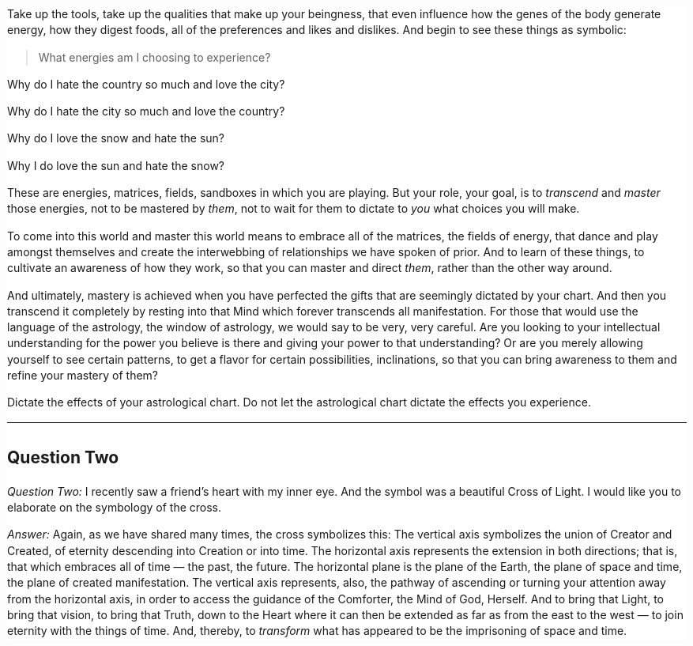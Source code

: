 Take up the tools, take up the qualities that make up your beingness,
that even influence how the genes of the body generate energy, how they
digest foods, all of the preferences and likes and dislikes. And begin
to see these things as symbolic:

> What energies am I choosing to experience?

Why do I hate the country so much and love the city?

Why do I hate the city so much and love the country?

Why do I love the snow and hate the sun?

Why I do love the sun and hate the snow?

These are energies, matrices, fields, sandboxes in which you are
playing. But your role, your goal, is to *transcend* and *master* those
energies, not to be mastered by *them*, not to wait for them to dictate to
*you* what choices you will make.

To come into this world and master this world means to embrace all of
the matrices, the fields of energy, that dance and play amongst
themselves and create the interwebbing of relationships we have spoken
of prior. And to learn of these things, to cultivate an awareness of how
they work, so that you can master and direct *them*, rather than the other
way around.

And ultimately, mastery is achieved when you have perfected the gifts
that are seemingly dictated by your chart. And then you transcend it
completely by resting into that Mind which forever transcends all
manifestation. For those that would use the language of the astrology,
the window of astrology, we would say to be very, very careful. Are you
looking to your intellectual understanding for the power you believe is
there and giving your power to that understanding? Or are you merely
allowing yourself to see certain patterns, to get a flavor for certain
possibilities, inclinations, so that you can bring awareness to them and
refine your mastery of them?

Dictate the effects of your astrological chart. Do not let the
astrological chart dictate the effects you experience.

---

## Question Two

*Question Two:* I recently saw a friend’s heart with my inner eye. And the
symbol was a beautiful Cross of Light. I would like you to elaborate on
the symbology of the cross.

*Answer:* Again, as we have shared many times, the cross symbolizes this:
The vertical axis symbolizes the union of Creator and Created, of
eternity descending into Creation or into time. The horizontal axis
represents the extension in both directions; that is, that which
embraces all of time — the past, the future. The horizontal plane is the
plane of the Earth, the plane of space and time, the plane of created
manifestation. The vertical axis represents, also, the pathway of
ascending or turning your attention away from the horizontal axis, in
order to access the guidance of the Comforter, the Mind of God, Herself.
And to bring that Light, to bring that vision, to bring that Truth, down
to the Heart where it can then be extended as far as from the east to
the west — to join eternity with the things of time. And, thereby, to
*transform* what has appeared to be the imprisoning of space and time.

